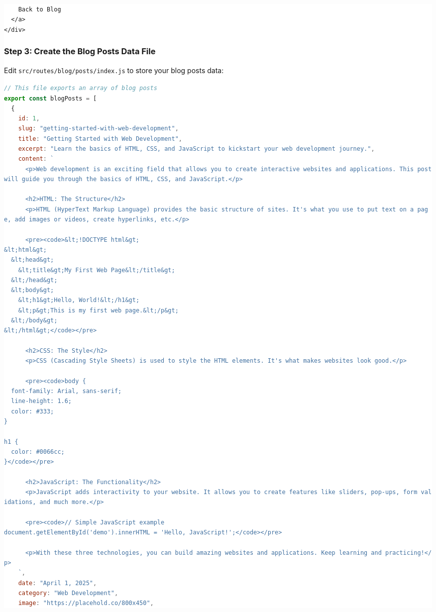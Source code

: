 ```svelte
    Back to Blog
  </a>
</div>
```

### Step 3: Create the Blog Posts Data File

Edit `src/routes/blog/posts/index.js` to store your blog posts data:

```javascript
// This file exports an array of blog posts
export const blogPosts = [
  {
    id: 1,
    slug: "getting-started-with-web-development",
    title: "Getting Started with Web Development",
    excerpt: "Learn the basics of HTML, CSS, and JavaScript to kickstart your web development journey.",
    content: `
      <p>Web development is an exciting field that allows you to create interactive websites and applications. This post will guide you through the basics of HTML, CSS, and JavaScript.</p>

      <h2>HTML: The Structure</h2>
      <p>HTML (HyperText Markup Language) provides the basic structure of sites. It's what you use to put text on a page, add images or videos, create hyperlinks, etc.</p>

      <pre><code>&lt;!DOCTYPE html&gt;
&lt;html&gt;
  &lt;head&gt;
    &lt;title&gt;My First Web Page&lt;/title&gt;
  &lt;/head&gt;
  &lt;body&gt;
    &lt;h1&gt;Hello, World!&lt;/h1&gt;
    &lt;p&gt;This is my first web page.&lt;/p&gt;
  &lt;/body&gt;
&lt;/html&gt;</code></pre>

      <h2>CSS: The Style</h2>
      <p>CSS (Cascading Style Sheets) is used to style the HTML elements. It's what makes websites look good.</p>

      <pre><code>body {
  font-family: Arial, sans-serif;
  line-height: 1.6;
  color: #333;
}

h1 {
  color: #0066cc;
}</code></pre>

      <h2>JavaScript: The Functionality</h2>
      <p>JavaScript adds interactivity to your website. It allows you to create features like sliders, pop-ups, form validations, and much more.</p>

      <pre><code>// Simple JavaScript example
document.getElementById('demo').innerHTML = 'Hello, JavaScript!';</code></pre>

      <p>With these three technologies, you can build amazing websites and applications. Keep learning and practicing!</p>
    `,
    date: "April 1, 2025",
    category: "Web Development",
    image: "https://placehold.co/800x450",
```